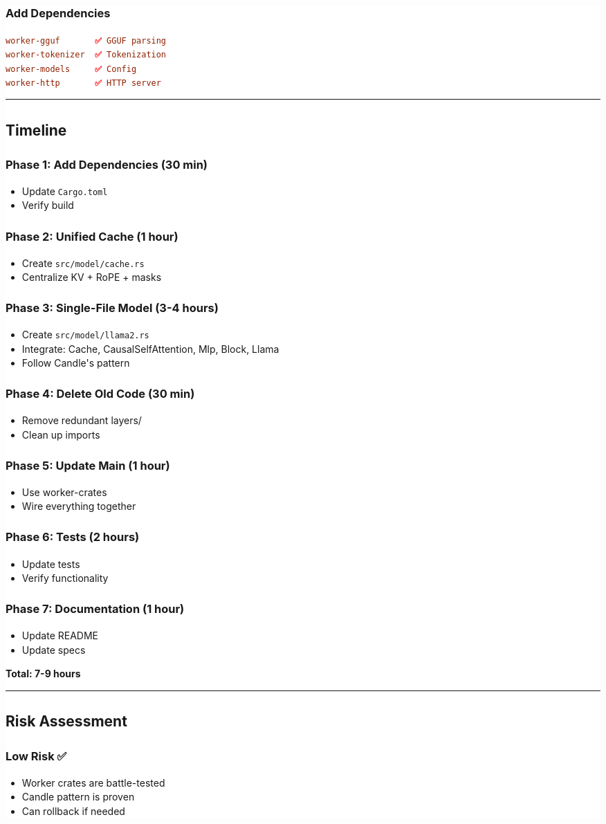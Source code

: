 ### Add Dependencies
```toml
worker-gguf       ✅ GGUF parsing
worker-tokenizer  ✅ Tokenization
worker-models     ✅ Config
worker-http       ✅ HTTP server
```

---

## Timeline

### Phase 1: Add Dependencies (30 min)
- Update `Cargo.toml`
- Verify build

### Phase 2: Unified Cache (1 hour)
- Create `src/model/cache.rs`
- Centralize KV + RoPE + masks

### Phase 3: Single-File Model (3-4 hours)
- Create `src/model/llama2.rs`
- Integrate: Cache, CausalSelfAttention, Mlp, Block, Llama
- Follow Candle's pattern

### Phase 4: Delete Old Code (30 min)
- Remove redundant layers/
- Clean up imports

### Phase 5: Update Main (1 hour)
- Use worker-crates
- Wire everything together

### Phase 6: Tests (2 hours)
- Update tests
- Verify functionality

### Phase 7: Documentation (1 hour)
- Update README
- Update specs

**Total: 7-9 hours**

---

## Risk Assessment

### Low Risk ✅
- Worker crates are battle-tested
- Candle pattern is proven
- Can rollback if needed
